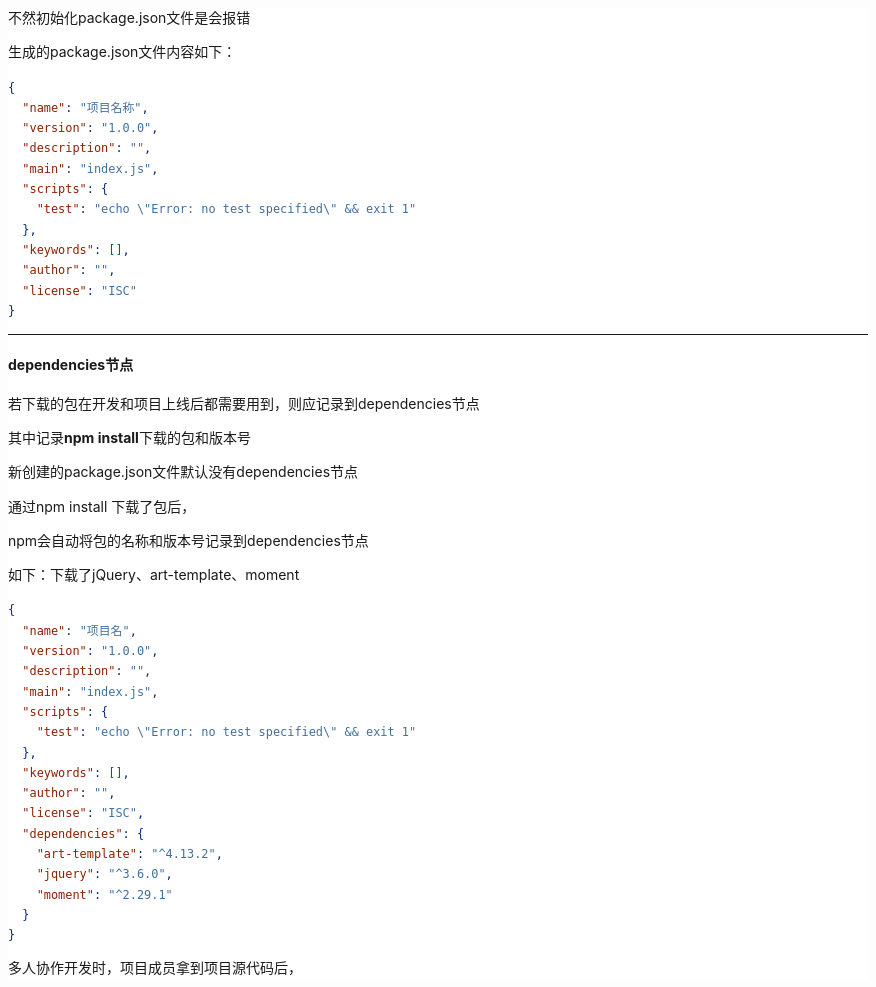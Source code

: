 不然初始化package.json文件是会报错

生成的package.json文件内容如下：

```json
{
  "name": "项目名称",
  "version": "1.0.0",
  "description": "",
  "main": "index.js",
  "scripts": {
    "test": "echo \"Error: no test specified\" && exit 1"
  },
  "keywords": [],
  "author": "",
  "license": "ISC"
}
```

---

#### dependencies节点

若下载的包在开发和项目上线后都需要用到，则应记录到dependencies节点

其中记录**npm install**下载的包和版本号

新创建的package.json文件默认没有dependencies节点

通过npm install 下载了包后，

npm会自动将包的名称和版本号记录到dependencies节点

如下：下载了jQuery、art-template、moment

```json
{
  "name": "项目名",
  "version": "1.0.0",
  "description": "",
  "main": "index.js",
  "scripts": {
    "test": "echo \"Error: no test specified\" && exit 1"
  },
  "keywords": [],
  "author": "",
  "license": "ISC",
  "dependencies": {
    "art-template": "^4.13.2",
    "jquery": "^3.6.0",
    "moment": "^2.29.1"
  }
}
```

多人协作开发时，项目成员拿到项目源代码后，
